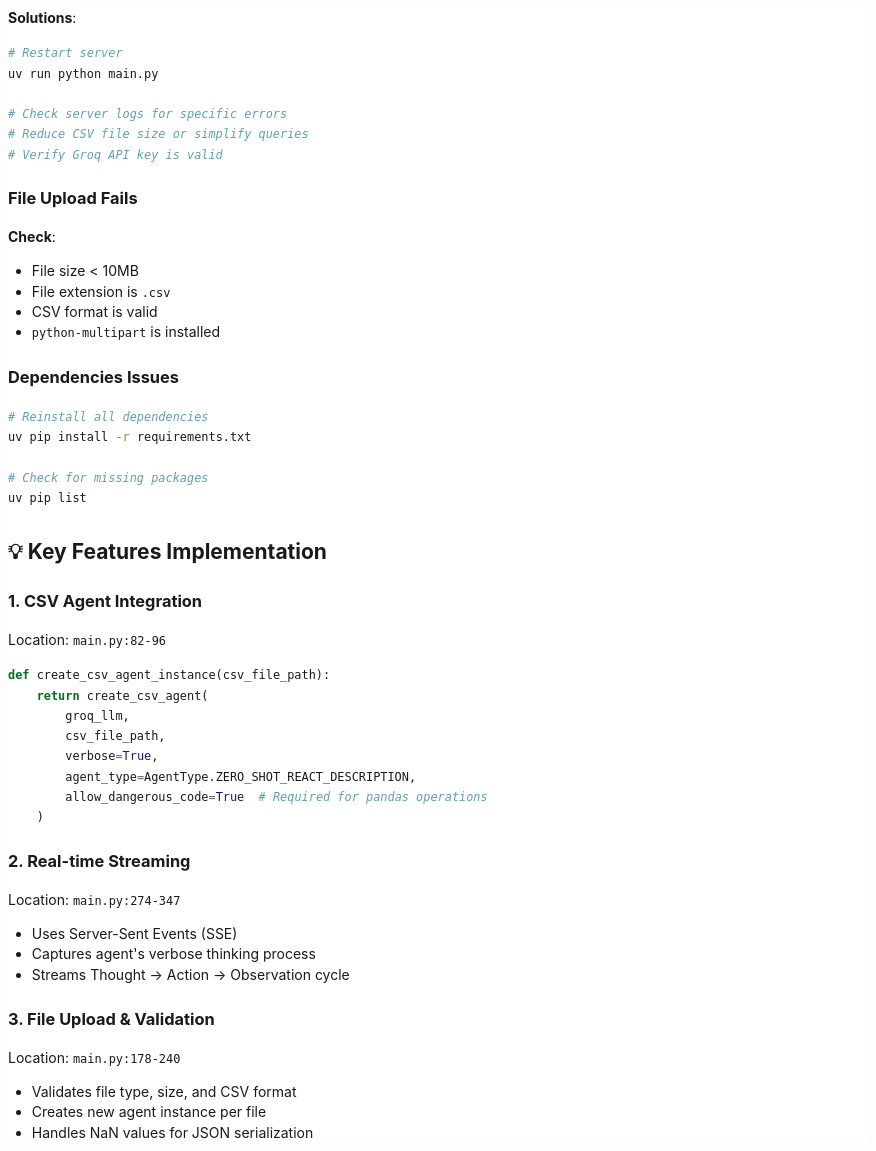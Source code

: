 **Solutions**:
```bash
# Restart server
uv run python main.py

# Check server logs for specific errors
# Reduce CSV file size or simplify queries
# Verify Groq API key is valid
```

### File Upload Fails
**Check**: 
- File size < 10MB
- File extension is `.csv`
- CSV format is valid
- `python-multipart` is installed

### Dependencies Issues
```bash
# Reinstall all dependencies
uv pip install -r requirements.txt

# Check for missing packages
uv pip list
```

## 💡 Key Features Implementation

### 1. CSV Agent Integration
Location: `main.py:82-96`
```python
def create_csv_agent_instance(csv_file_path):
    return create_csv_agent(
        groq_llm,
        csv_file_path,
        verbose=True,
        agent_type=AgentType.ZERO_SHOT_REACT_DESCRIPTION,
        allow_dangerous_code=True  # Required for pandas operations
    )
```

### 2. Real-time Streaming
Location: `main.py:274-347`
- Uses Server-Sent Events (SSE)
- Captures agent's verbose thinking process
- Streams Thought → Action → Observation cycle

### 3. File Upload & Validation
Location: `main.py:178-240`
- Validates file type, size, and CSV format
- Creates new agent instance per file
- Handles NaN values for JSON serialization
